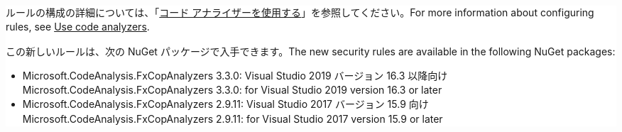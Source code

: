 <span data-ttu-id="b245b-288">ルールの構成の詳細については、「[コード アナライザーを使用する](/visualstudio/code-quality/use-roslyn-analyzers)」を参照してください。</span><span class="sxs-lookup"><span data-stu-id="b245b-288">For more information about configuring rules, see [Use code analyzers](/visualstudio/code-quality/use-roslyn-analyzers).</span></span>

<span data-ttu-id="b245b-289">この新しいルールは、次の NuGet パッケージで入手できます。</span><span class="sxs-lookup"><span data-stu-id="b245b-289">The new security rules are available in the following NuGet packages:</span></span>

- <span data-ttu-id="b245b-290">Microsoft.CodeAnalysis.FxCopAnalyzers 3.3.0: Visual Studio 2019 バージョン 16.3 以降向け</span><span class="sxs-lookup"><span data-stu-id="b245b-290">Microsoft.CodeAnalysis.FxCopAnalyzers 3.3.0: for Visual Studio 2019 version 16.3 or later</span></span>
- <span data-ttu-id="b245b-291">Microsoft.CodeAnalysis.FxCopAnalyzers 2.9.11: Visual Studio 2017 バージョン 15.9 向け</span><span class="sxs-lookup"><span data-stu-id="b245b-291">Microsoft.CodeAnalysis.FxCopAnalyzers 2.9.11: for Visual Studio 2017 version 15.9 or later</span></span>
